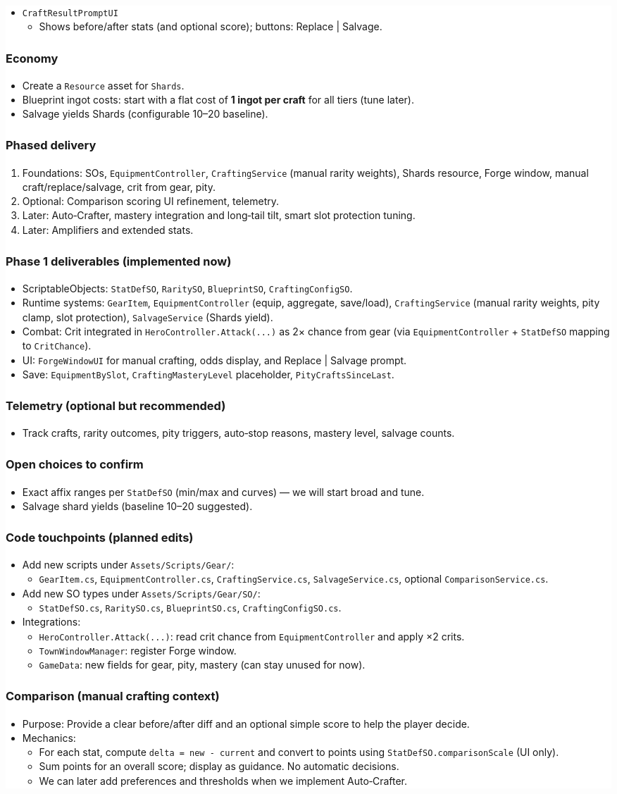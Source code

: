 - `CraftResultPromptUI`
  - Shows before/after stats (and optional score); buttons: Replace | Salvage.

### Economy
- Create a `Resource` asset for `Shards`.
- Blueprint ingot costs: start with a flat cost of **1 ingot per craft** for all tiers (tune later).
- Salvage yields Shards (configurable 10–20 baseline).

### Phased delivery
1) Foundations: SOs, `EquipmentController`, `CraftingService` (manual rarity weights), Shards resource, Forge window, manual craft/replace/salvage, crit from gear, pity.
2) Optional: Comparison scoring UI refinement, telemetry.
3) Later: Auto‑Crafter, mastery integration and long‑tail tilt, smart slot protection tuning.
4) Later: Amplifiers and extended stats.

### Phase 1 deliverables (implemented now)
- ScriptableObjects: `StatDefSO`, `RaritySO`, `BlueprintSO`, `CraftingConfigSO`.
- Runtime systems: `GearItem`, `EquipmentController` (equip, aggregate, save/load), `CraftingService` (manual rarity weights, pity clamp, slot protection), `SalvageService` (Shards yield).
- Combat: Crit integrated in `HeroController.Attack(...)` as 2× chance from gear (via `EquipmentController` + `StatDefSO` mapping to `CritChance`).
- UI: `ForgeWindowUI` for manual crafting, odds display, and Replace | Salvage prompt.
- Save: `EquipmentBySlot`, `CraftingMasteryLevel` placeholder, `PityCraftsSinceLast`.

### Telemetry (optional but recommended)
- Track crafts, rarity outcomes, pity triggers, auto‑stop reasons, mastery level, salvage counts.

### Open choices to confirm
- Exact affix ranges per `StatDefSO` (min/max and curves) — we will start broad and tune.
- Salvage shard yields (baseline 10–20 suggested).

### Code touchpoints (planned edits)
- Add new scripts under `Assets/Scripts/Gear/`:
  - `GearItem.cs`, `EquipmentController.cs`, `CraftingService.cs`, `SalvageService.cs`, optional `ComparisonService.cs`.
- Add new SO types under `Assets/Scripts/Gear/SO/`:
  - `StatDefSO.cs`, `RaritySO.cs`, `BlueprintSO.cs`, `CraftingConfigSO.cs`.
- Integrations:
  - `HeroController.Attack(...)`: read crit chance from `EquipmentController` and apply ×2 crits.
  - `TownWindowManager`: register Forge window.
  - `GameData`: new fields for gear, pity, mastery (can stay unused for now).

### Comparison (manual crafting context)
- Purpose: Provide a clear before/after diff and an optional simple score to help the player decide.
- Mechanics:
  - For each stat, compute `delta = new - current` and convert to points using `StatDefSO.comparisonScale` (UI only).
  - Sum points for an overall score; display as guidance. No automatic decisions.
  - We can later add preferences and thresholds when we implement Auto‑Crafter.

